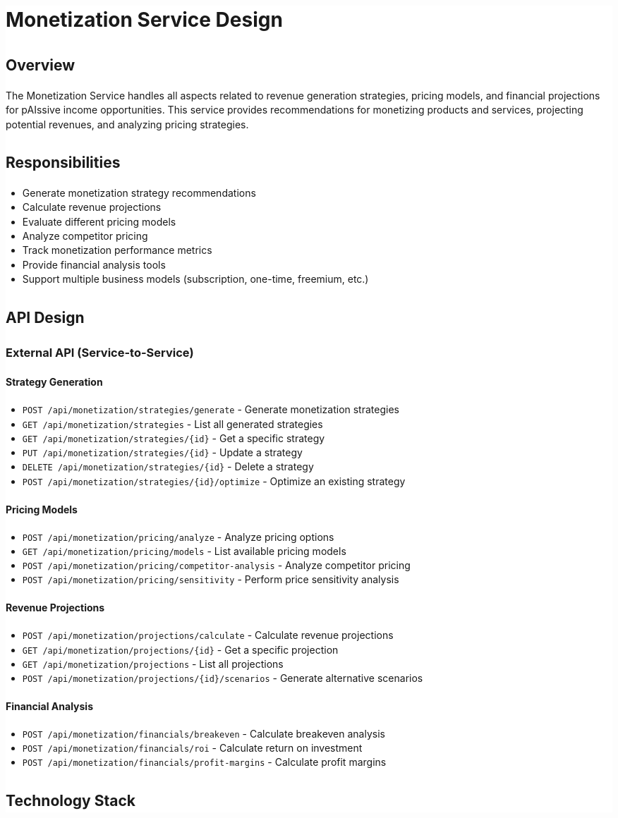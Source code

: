 # Monetization Service Design

## Overview

The Monetization Service handles all aspects related to revenue generation strategies, pricing models, and financial projections for pAIssive income opportunities. This service provides recommendations for monetizing products and services, projecting potential revenues, and analyzing pricing strategies.

## Responsibilities

- Generate monetization strategy recommendations
- Calculate revenue projections
- Evaluate different pricing models
- Analyze competitor pricing
- Track monetization performance metrics
- Provide financial analysis tools
- Support multiple business models (subscription, one-time, freemium, etc.)

## API Design

### External API (Service-to-Service)

#### Strategy Generation
- `POST /api/monetization/strategies/generate` - Generate monetization strategies
- `GET /api/monetization/strategies` - List all generated strategies
- `GET /api/monetization/strategies/{id}` - Get a specific strategy
- `PUT /api/monetization/strategies/{id}` - Update a strategy
- `DELETE /api/monetization/strategies/{id}` - Delete a strategy
- `POST /api/monetization/strategies/{id}/optimize` - Optimize an existing strategy

#### Pricing Models
- `POST /api/monetization/pricing/analyze` - Analyze pricing options
- `GET /api/monetization/pricing/models` - List available pricing models
- `POST /api/monetization/pricing/competitor-analysis` - Analyze competitor pricing
- `POST /api/monetization/pricing/sensitivity` - Perform price sensitivity analysis

#### Revenue Projections
- `POST /api/monetization/projections/calculate` - Calculate revenue projections
- `GET /api/monetization/projections/{id}` - Get a specific projection
- `GET /api/monetization/projections` - List all projections
- `POST /api/monetization/projections/{id}/scenarios` - Generate alternative scenarios

#### Financial Analysis
- `POST /api/monetization/financials/breakeven` - Calculate breakeven analysis
- `POST /api/monetization/financials/roi` - Calculate return on investment
- `POST /api/monetization/financials/profit-margins` - Calculate profit margins

## Technology Stack
